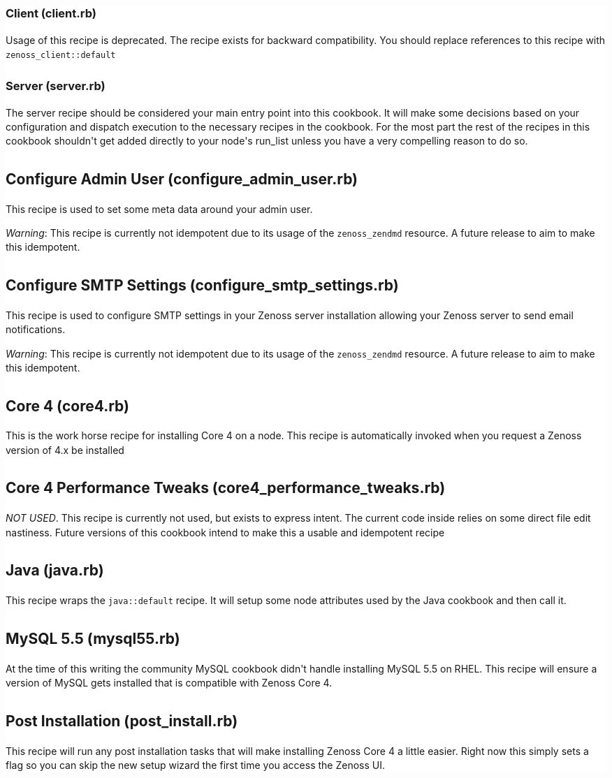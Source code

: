 ### Client (client.rb)
Usage of this recipe is deprecated. The recipe exists for backward compatibility.
You should replace references to this recipe with `zenoss_client::default`

### Server (server.rb)
The server recipe should be considered your main entry point into this
cookbook. It will make some decisions based on your configuration and dispatch
execution to the necessary recipes in the cookbook. For the most part the rest
of the recipes in this cookbook shouldn't get added directly to your node's
run_list unless you have a very compelling reason to do so.

## Configure Admin User (configure_admin_user.rb)
This recipe is used to set some meta data around your admin user. 

*Warning*: This recipe is currently not idempotent due to its usage of the 
`zenoss_zendmd` resource. A future release to aim to make this idempotent.

## Configure SMTP Settings (configure_smtp_settings.rb)
This recipe is used to configure SMTP settings in your Zenoss server installation
allowing your Zenoss server to send email notifications.

*Warning*: This recipe is currently not idempotent due to its usage of the 
`zenoss_zendmd` resource. A future release to aim to make this idempotent.

## Core 4 (core4.rb)
This is the work horse recipe for installing Core 4 on a node. This recipe
is automatically invoked when you request a Zenoss version of 4.x be installed

## Core 4 Performance Tweaks (core4_performance_tweaks.rb)
*NOT USED*. This recipe is currently not used, but exists to express intent.
The current code inside relies on some direct file edit nastiness. Future
versions of this cookbook intend to make this a usable and idempotent recipe

## Java (java.rb)
This recipe wraps the `java::default` recipe. It will setup some node attributes
used by the Java cookbook and then call it.

## MySQL 5.5 (mysql55.rb)
At the time of this writing the community MySQL cookbook didn't handle
installing MySQL 5.5 on RHEL. This recipe will ensure a version of MySQL gets
installed that is compatible with Zenoss Core 4.

## Post Installation (post_install.rb)
This recipe will run any post installation tasks that will make installing
Zenoss Core 4 a little easier. Right now this simply sets a flag so you
can skip the new setup wizard the first time you access the Zenoss UI.
